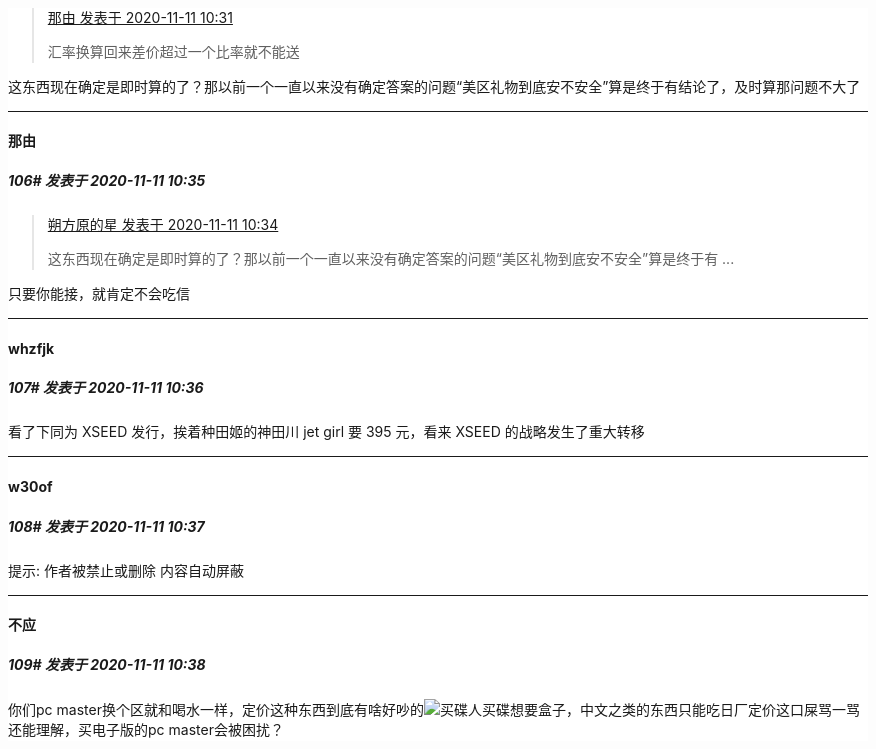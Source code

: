 

<blockquote><a href="httphttps://bbs.saraba1st.com/2b/forum.php?mod=redirect&amp;goto=findpost&amp;pid=49356207&amp;ptid=1971548" target="_blank">那由 发表于 2020-11-11 10:31</a>

汇率换算回来差价超过一个比率就不能送</blockquote>
这东西现在确定是即时算的了？那以前一个一直以来没有确定答案的问题“美区礼物到底安不安全”算是终于有结论了，及时算那问题不大了







*****

####  那由  
##### 106#       发表于 2020-11-11 10:35



<blockquote><a href="httphttps://bbs.saraba1st.com/2b/forum.php?mod=redirect&amp;goto=findpost&amp;pid=49356243&amp;ptid=1971548" target="_blank">朔方原的星 发表于 2020-11-11 10:34</a>

这东西现在确定是即时算的了？那以前一个一直以来没有确定答案的问题“美区礼物到底安不安全”算是终于有 ...</blockquote>
只要你能接，就肯定不会吃信







*****

####  whzfjk  
##### 107#       发表于 2020-11-11 10:36




看了下同为 XSEED 发行，挨着种田姬的神田川 jet girl 要 395 元，看来 XSEED 的战略发生了重大转移







*****

####  w30of  
##### 108#       发表于 2020-11-11 10:37

提示: 作者被禁止或删除 内容自动屏蔽



*****

####  不应  
##### 109#       发表于 2020-11-11 10:38




你们pc master换个区就和喝水一样，定价这种东西到底有啥好吵的<img src="https://static.saraba1st.com/image/smiley/face2017/002.png" referrerpolicy="no-referrer">买碟人买碟想要盒子，中文之类的东西只能吃日厂定价这口屎骂一骂还能理解，买电子版的pc master会被困扰？
